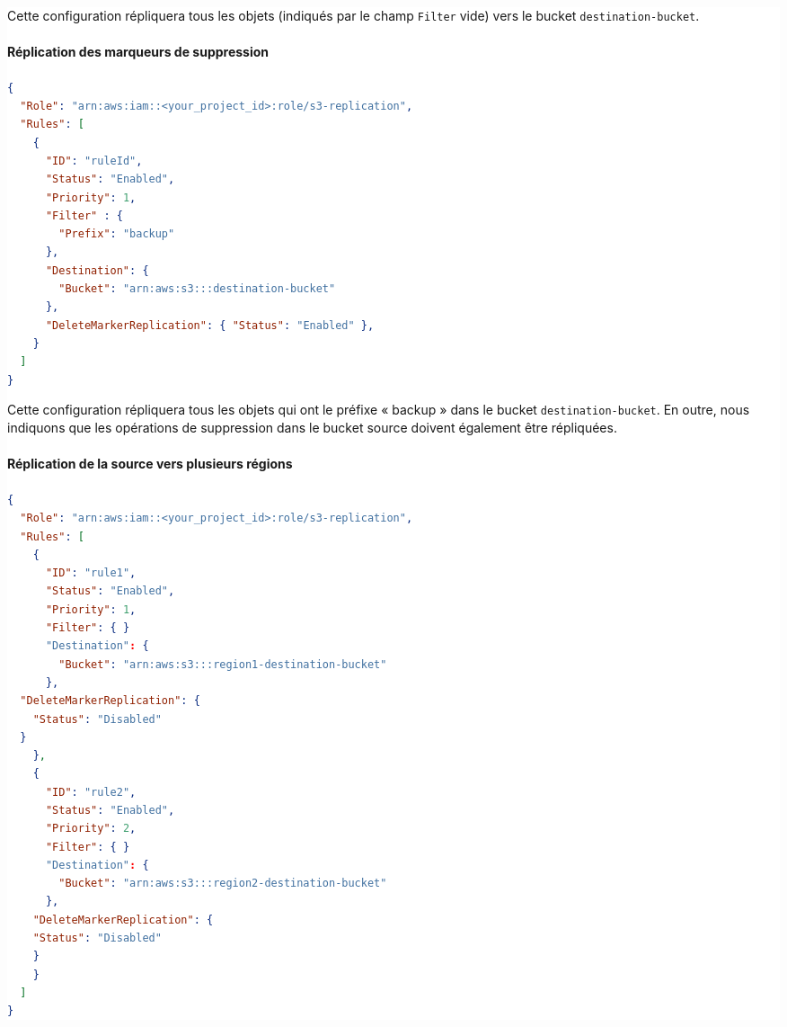 Cette configuration répliquera tous les objets (indiqués par le champ `Filter` vide) vers le bucket `destination-bucket`.

#### Réplication des marqueurs de suppression

```json
{
  "Role": "arn:aws:iam::<your_project_id>:role/s3-replication",
  "Rules": [
    {
      "ID": "ruleId",
      "Status": "Enabled",
      "Priority": 1,
      "Filter" : {
        "Prefix": "backup"
      },
      "Destination": {
        "Bucket": "arn:aws:s3:::destination-bucket"
      },
      "DeleteMarkerReplication": { "Status": "Enabled" },
    }
  ]
}
```

Cette configuration répliquera tous les objets qui ont le préfixe « backup » dans le bucket `destination-bucket`. En outre, nous indiquons que les opérations de suppression dans le bucket source doivent également être répliquées.

#### Réplication de la source vers plusieurs régions

```json
{
  "Role": "arn:aws:iam::<your_project_id>:role/s3-replication",
  "Rules": [
    {
      "ID": "rule1",
      "Status": "Enabled",
      "Priority": 1,
      "Filter": { }
      "Destination": {
        "Bucket": "arn:aws:s3:::region1-destination-bucket"
      },
  "DeleteMarkerReplication": {
    "Status": "Disabled"
  }
    },
    {
      "ID": "rule2",
      "Status": "Enabled",
      "Priority": 2,
      "Filter": { }
      "Destination": {
        "Bucket": "arn:aws:s3:::region2-destination-bucket"
      },
    "DeleteMarkerReplication": {
    "Status": "Disabled"
    }
    }
  ]
}
```
